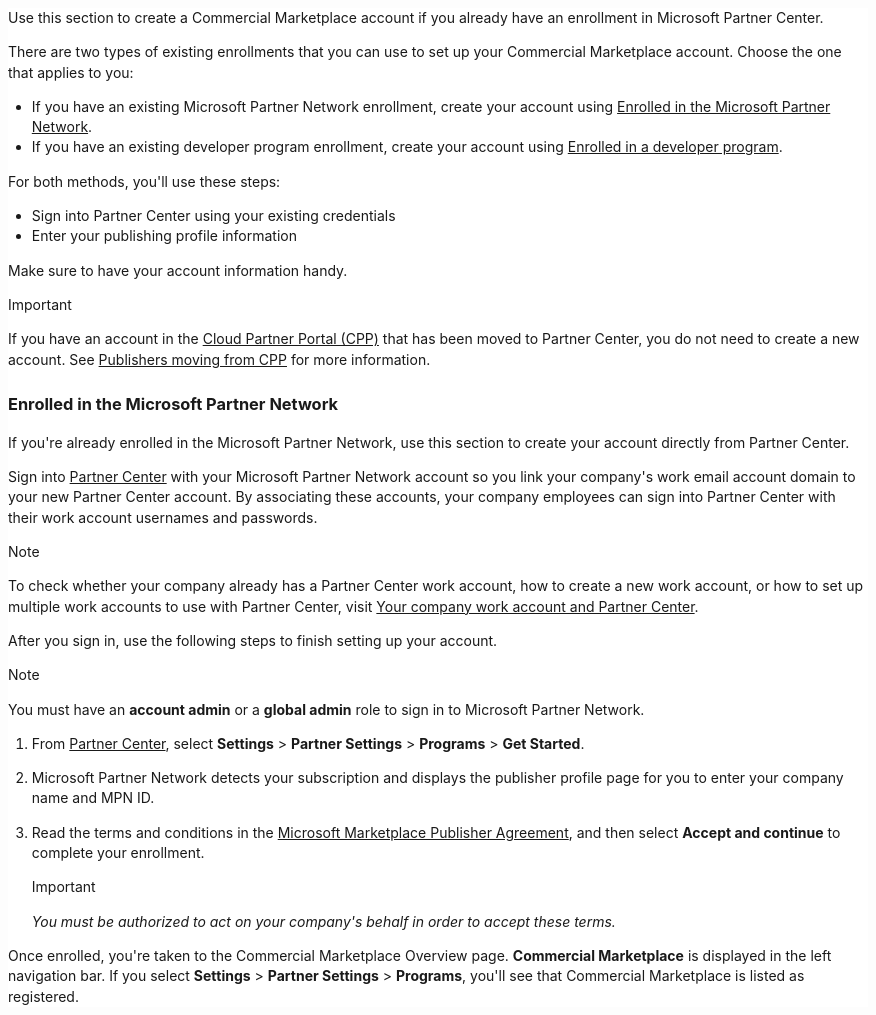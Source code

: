 Use this section to create a Commercial Marketplace account if you already have an enrollment in Microsoft Partner Center.

There are two types of existing enrollments that you can use to set up your Commercial Marketplace account. Choose the one that applies to you:

- If you have an existing Microsoft Partner Network enrollment, create your account using [Enrolled in the Microsoft Partner Network](#enrolled-in-the-microsoft-partner-network).
- If you have an existing developer program enrollment, create your account using [Enrolled in a developer program](#enrolled-in-a-developer-program).

For both methods, you'll use these steps:

- Sign into Partner Center using your existing credentials
- Enter your publishing profile information

Make sure to have your account information handy.

>[!IMPORTANT]
>If you have an account in the [Cloud Partner Portal (CPP)](https://cloudpartner.azure.com/) that has been moved to Partner Center, you do not need to create a new account. See [Publishers moving from CPP](#publishers-moving-from-cpp) for more information.

### Enrolled in the Microsoft Partner Network

If you're already enrolled in the Microsoft Partner Network, use this section to create your account directly from Partner Center.

Sign into [Partner Center](https://partner.microsoft.com/) with your Microsoft Partner Network account so you link your company's work email account domain to your new Partner Center account. By associating these accounts, your company employees can sign into Partner Center with their work account usernames and passwords.

>[!NOTE]
>To check whether your company already has a Partner Center work account, how to create a new work account, or how to set up multiple work accounts to use with Partner Center, visit [Your company work account and Partner Center](./company-work-accounts.md).

After you sign in, use the following steps to finish setting up your account.

>[!NOTE]
> You must have an **account admin** or a **global admin** role to sign in to Microsoft Partner Network.

1. From [Partner Center](https://partner.microsoft.com/), select **Settings** > **Partner Settings** > **Programs** > **Get Started**.
2. Microsoft Partner Network detects your subscription and displays the publisher profile page for you to enter your company name and MPN ID.
3. Read the terms and conditions in the [Microsoft Marketplace Publisher Agreement](https://go.microsoft.com/fwlink/?LinkID=699560), and then select **Accept and continue** to complete your enrollment.

    >[!IMPORTANT]
    >*You must be authorized to act on your company's behalf in order to accept these terms.*

Once enrolled, you're taken to the Commercial Marketplace Overview page. **Commercial Marketplace** is displayed in the left navigation bar. If you select **Settings** > **Partner Settings** > **Programs**, you'll see that Commercial Marketplace is listed as registered.

